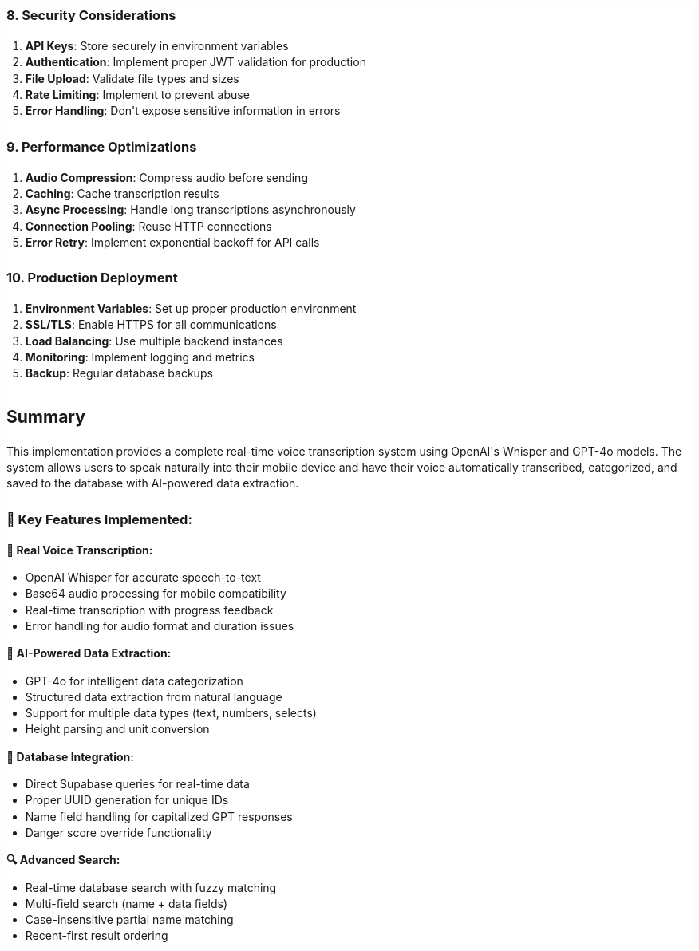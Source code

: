 ### 8. Security Considerations

1. **API Keys**: Store securely in environment variables
2. **Authentication**: Implement proper JWT validation for production
3. **File Upload**: Validate file types and sizes
4. **Rate Limiting**: Implement to prevent abuse
5. **Error Handling**: Don't expose sensitive information in errors

### 9. Performance Optimizations

1. **Audio Compression**: Compress audio before sending
2. **Caching**: Cache transcription results
3. **Async Processing**: Handle long transcriptions asynchronously
4. **Connection Pooling**: Reuse HTTP connections
5. **Error Retry**: Implement exponential backoff for API calls

### 10. Production Deployment

1. **Environment Variables**: Set up proper production environment
2. **SSL/TLS**: Enable HTTPS for all communications
3. **Load Balancing**: Use multiple backend instances
4. **Monitoring**: Implement logging and metrics
5. **Backup**: Regular database backups

## Summary

This implementation provides a complete real-time voice transcription system using OpenAI's Whisper and GPT-4o models. The system allows users to speak naturally into their mobile device and have their voice automatically transcribed, categorized, and saved to the database with AI-powered data extraction.

### **🎯 Key Features Implemented:**

**🎤 Real Voice Transcription:**
- OpenAI Whisper for accurate speech-to-text
- Base64 audio processing for mobile compatibility
- Real-time transcription with progress feedback
- Error handling for audio format and duration issues

**🧠 AI-Powered Data Extraction:**
- GPT-4o for intelligent data categorization
- Structured data extraction from natural language
- Support for multiple data types (text, numbers, selects)
- Height parsing and unit conversion

**💾 Database Integration:**
- Direct Supabase queries for real-time data
- Proper UUID generation for unique IDs
- Name field handling for capitalized GPT responses
- Danger score override functionality

**🔍 Advanced Search:**
- Real-time database search with fuzzy matching
- Multi-field search (name + data fields)
- Case-insensitive partial name matching
- Recent-first result ordering
